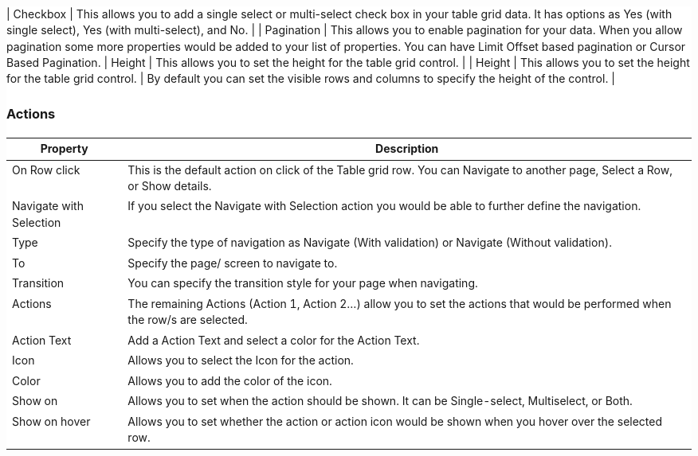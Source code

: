 | Checkbox                | This allows you to add a single select or multi-select check box in your table grid data. It has options as Yes (with single select), Yes (with multi-select), and No.                                                                                              |
| Pagination              | This allows you to enable pagination for your data. When you allow pagination some more properties would be added to your list of properties. You can have Limit Offset based pagination or Cursor Based Pagination.                                                | Height | This allows you to set the height for the table grid control. |     | Height | This allows you to set the height for the table grid control. | By default you can set the visible rows and columns to specify the height of the control. |

### Actions

| Property                | Description                                                                                                                                                                                                                                                                                                                                          |
| ----------------------- | ---------------------------------------------------------------------------------------------------------------------------------------------------------------------------------------------------------------------------------------------------------------------------------------------------------------------------------------------------- |
| On Row click            | This is the default action on click of the Table grid row. You can Navigate to another page, Select a Row, or Show details.                                                                                                                                                                                                                          |
| Navigate with Selection | If you select the Navigate with Selection action you would be able to further define the navigation.                                                                                                                                                                                                                                                 |
| Type                    | Specify the type of navigation as Navigate (With validation) or Navigate (Without validation).                                                                                                                                                                                                                                                       |
| To                      | Specify the page/ screen to navigate to.                                                                                                                                                                                                                                                                                                             |
| Transition              | You can specify the transition style for your page when navigating.                                                                                                                                                                                                                                                                                  |
| Actions                 | The remaining Actions (Action 1, Action 2…) allow you to set the actions that would be performed when the row/s are selected.                                                                                                                                                                                                                        |
| Action Text             | Add a Action Text and select a color for the Action Text.                                                                                                                                                                                                                                                                                            |
| Icon                    | Allows you to select the Icon for the action.                                                                                                                                                                                                                                                                                                        |
| Color                   | Allows you to add the color of the icon.                                                                                                                                                                                                                                                                                                             |
| Show on                 | Allows you to set when the action should be shown. It can be Single-select, Multiselect, or Both.                                                                                                                                                                                                                                                    |
| Show on hover           | Allows you to set whether the action or action icon would be shown when you hover over the selected row.                                                                                                                                                                                                                                             |